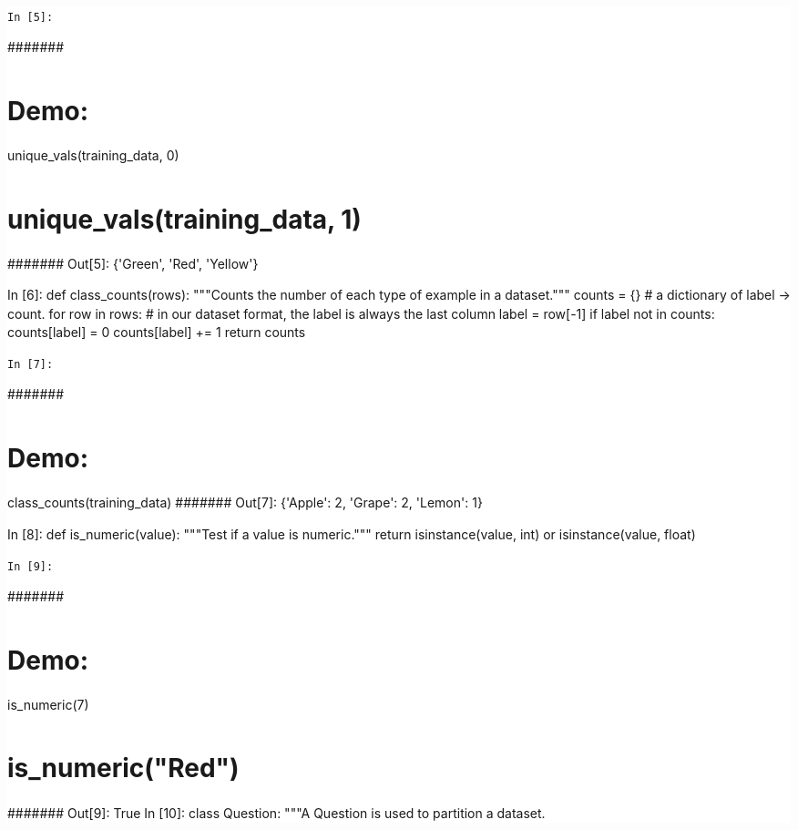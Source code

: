     In [5]:
#######
# Demo:
unique_vals(training_data, 0)
# unique_vals(training_data, 1)
#######
Out[5]:
{'Green', 'Red', 'Yellow'}

In [6]:
def class_counts(rows):
    """Counts the number of each type of example in a dataset."""
    counts = {}  # a dictionary of label -> count.
    for row in rows:
        # in our dataset format, the label is always the last column
        label = row[-1]
        if label not in counts:
            counts[label] = 0
        counts[label] += 1
    return counts
    
    In [7]:
#######
# Demo:
class_counts(training_data)
#######
Out[7]:
{'Apple': 2, 'Grape': 2, 'Lemon': 1}

In [8]:
def is_numeric(value):
    """Test if a value is numeric."""
    return isinstance(value, int) or isinstance(value, float)
    
    In [9]:
#######
# Demo:
is_numeric(7)
# is_numeric("Red")
#######
Out[9]:
True
In [10]:
class Question:
    """A Question is used to partition a dataset.

